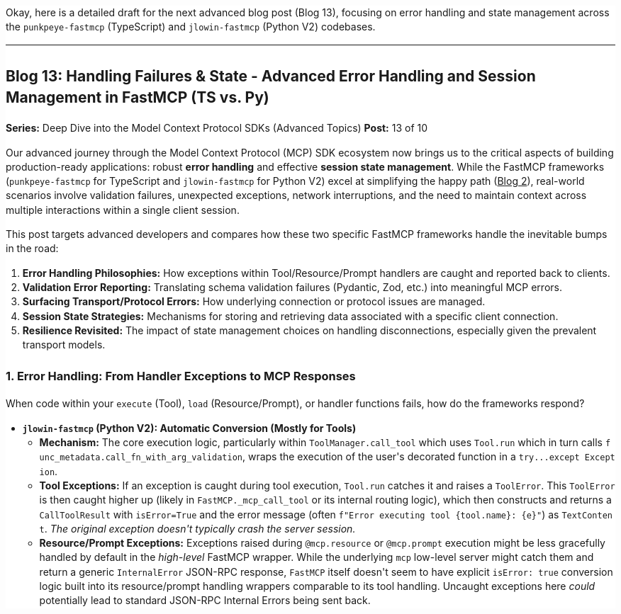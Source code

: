 Okay, here is a detailed draft for the next advanced blog post (Blog 13), focusing on error handling and state management across the `punkpeye-fastmcp` (TypeScript) and `jlowin-fastmcp` (Python V2) codebases.

---

## Blog 13: Handling Failures & State - Advanced Error Handling and Session Management in FastMCP (TS vs. Py)

**Series:** Deep Dive into the Model Context Protocol SDKs (Advanced Topics)
**Post:** 13 of 10

Our advanced journey through the Model Context Protocol (MCP) SDK ecosystem now brings us to the critical aspects of building production-ready applications: robust **error handling** and effective **session state management**. While the FastMCP frameworks (`punkpeye-fastmcp` for TypeScript and `jlowin-fastmcp` for Python V2) excel at simplifying the happy path ([Blog 2](link-to-post-2)), real-world scenarios involve validation failures, unexpected exceptions, network interruptions, and the need to maintain context across multiple interactions within a single client session.

This post targets advanced developers and compares how these two specific FastMCP frameworks handle the inevitable bumps in the road:

1.  **Error Handling Philosophies:** How exceptions within Tool/Resource/Prompt handlers are caught and reported back to clients.
2.  **Validation Error Reporting:** Translating schema validation failures (Pydantic, Zod, etc.) into meaningful MCP errors.
3.  **Surfacing Transport/Protocol Errors:** How underlying connection or protocol issues are managed.
4.  **Session State Strategies:** Mechanisms for storing and retrieving data associated with a specific client connection.
5.  **Resilience Revisited:** The impact of state management choices on handling disconnections, especially given the prevalent transport models.

### 1. Error Handling: From Handler Exceptions to MCP Responses

When code within your `execute` (Tool), `load` (Resource/Prompt), or handler functions fails, how do the frameworks respond?

*   **`jlowin-fastmcp` (Python V2): Automatic Conversion (Mostly for Tools)**
    *   **Mechanism:** The core execution logic, particularly within `ToolManager.call_tool` which uses `Tool.run` which in turn calls `func_metadata.call_fn_with_arg_validation`, wraps the execution of the user's decorated function in a `try...except Exception`.
    *   **Tool Exceptions:** If an exception is caught during tool execution, `Tool.run` catches it and raises a `ToolError`. This `ToolError` is then caught higher up (likely in `FastMCP._mcp_call_tool` or its internal routing logic), which then constructs and returns a `CallToolResult` with `isError=True` and the error message (often `f"Error executing tool {tool.name}: {e}"`) as `TextContent`. *The original exception doesn't typically crash the server session.*
    *   **Resource/Prompt Exceptions:** Exceptions raised during `@mcp.resource` or `@mcp.prompt` execution might be less gracefully handled by default in the *high-level* FastMCP wrapper. While the underlying `mcp` low-level server might catch them and return a generic `InternalError` JSON-RPC response, `FastMCP` itself doesn't seem to have explicit `isError: true` conversion logic built into its resource/prompt handling wrappers comparable to its tool handling. Uncaught exceptions here *could* potentially lead to standard JSON-RPC Internal Errors being sent back.
